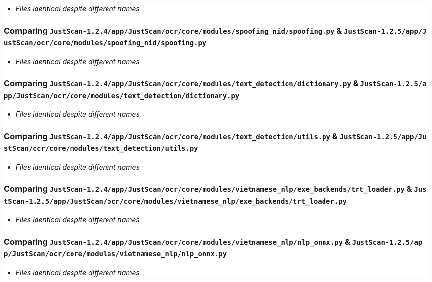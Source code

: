  * *Files identical despite different names*

### Comparing `JustScan-1.2.4/app/JustScan/ocr/core/modules/spoofing_nid/spoofing.py` & `JustScan-1.2.5/app/JustScan/ocr/core/modules/spoofing_nid/spoofing.py`

 * *Files identical despite different names*

### Comparing `JustScan-1.2.4/app/JustScan/ocr/core/modules/text_detection/dictionary.py` & `JustScan-1.2.5/app/JustScan/ocr/core/modules/text_detection/dictionary.py`

 * *Files identical despite different names*

### Comparing `JustScan-1.2.4/app/JustScan/ocr/core/modules/text_detection/utils.py` & `JustScan-1.2.5/app/JustScan/ocr/core/modules/text_detection/utils.py`

 * *Files identical despite different names*

### Comparing `JustScan-1.2.4/app/JustScan/ocr/core/modules/vietnamese_nlp/exe_backends/trt_loader.py` & `JustScan-1.2.5/app/JustScan/ocr/core/modules/vietnamese_nlp/exe_backends/trt_loader.py`

 * *Files identical despite different names*

### Comparing `JustScan-1.2.4/app/JustScan/ocr/core/modules/vietnamese_nlp/nlp_onnx.py` & `JustScan-1.2.5/app/JustScan/ocr/core/modules/vietnamese_nlp/nlp_onnx.py`

 * *Files identical despite different names*

